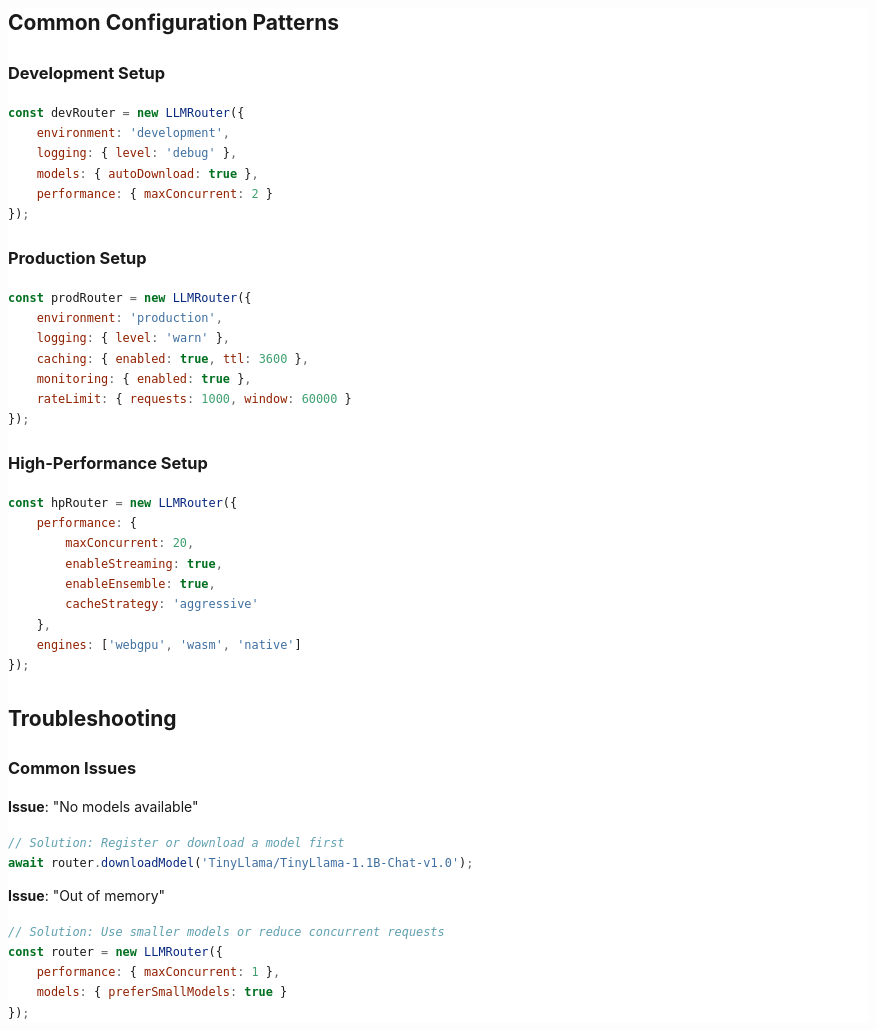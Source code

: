 ## Common Configuration Patterns

### Development Setup

```javascript
const devRouter = new LLMRouter({
    environment: 'development',
    logging: { level: 'debug' },
    models: { autoDownload: true },
    performance: { maxConcurrent: 2 }
});
```

### Production Setup

```javascript
const prodRouter = new LLMRouter({
    environment: 'production',
    logging: { level: 'warn' },
    caching: { enabled: true, ttl: 3600 },
    monitoring: { enabled: true },
    rateLimit: { requests: 1000, window: 60000 }
});
```

### High-Performance Setup

```javascript
const hpRouter = new LLMRouter({
    performance: {
        maxConcurrent: 20,
        enableStreaming: true,
        enableEnsemble: true,
        cacheStrategy: 'aggressive'
    },
    engines: ['webgpu', 'wasm', 'native']
});
```

## Troubleshooting

### Common Issues

**Issue**: "No models available"
```javascript
// Solution: Register or download a model first
await router.downloadModel('TinyLlama/TinyLlama-1.1B-Chat-v1.0');
```

**Issue**: "Out of memory"
```javascript
// Solution: Use smaller models or reduce concurrent requests
const router = new LLMRouter({
    performance: { maxConcurrent: 1 },
    models: { preferSmallModels: true }
});
```

